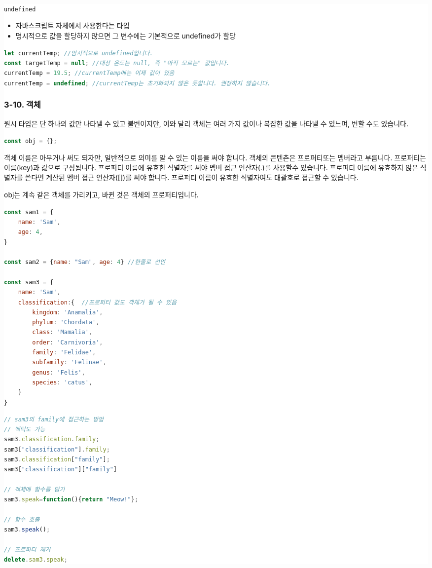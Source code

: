 `undefined` 
- 자바스크립트 자체에서 사용한다는 타입 
- 명시적으로 값을 할당하지 않으면 그 변수에는 기본적으로 undefined가 할당

```js
let currentTemp; //암시적으로 undefined입니다. 
const targetTemp = null; //대상 온도는 null, 즉 "아직 모르는" 값입니다.
currentTemp = 19.5; //currentTemp에는 이제 값이 있음
currentTemp = undefined; //currentTemp는 초기화되지 않은 듯합니다. 권장하지 않습니다.
```

### 3-10. 객체 

원시 타입은 단 하나의 값만 나타낼 수 있고 불변이지만, 이와 달리 객체는 여러 가지 값이나 복잡한 값을 나타낼 수 있느며, 변할 수도 있습니다. 

```js
const obj = {};
```

객체 이름은 아무거나 써도 되자만, 일반적으로 의미를 알 수 있는 이름을 써야 합니다.
객체의 콘텐츤은 프로퍼티또는 멤버라고 부릅니다. 프로퍼티는 이름(key)과 값으로 구성됩니다. 
프로퍼티 이름에 유효한 식별자를 써야 멤버 접근 연산자(.)를 사용할수 있습니다.
프로퍼티 이름에 유효하지 않은 식별자를 쓴다면 계산된 멤버 접근 연산자([])를 써야 합니다. 프로퍼티 이름이 유효한 식별자여도 대괄호로 접근할 수 있습니다. 

obj는 계속 같은 객체를 가리키고, 바뀐 것은 객체의 프로퍼티입니다.

```js
const sam1 = {
    name: 'Sam',
    age: 4,
}

const sam2 = {name: "Sam", age: 4} //한줄로 선언

const sam3 = {
    name: 'Sam',
    classification:{  //프로퍼티 값도 객체가 될 수 있음
        kingdom: 'Anamalia',
        phylum: 'Chordata',
        class: 'Mamalia',
        order: 'Carnivoria',
        family: 'Felidae',
        subfamily: 'Felinae',
        genus: 'Felis',
        species: 'catus',
    }
}
```

```js
// sam3의 family에 접근하는 방법 
// 백틱도 가능 
sam3.classification.family;
sam3["classification"].family;
sam3.classification["family"];
sam3["classification"]["family"]

// 객체에 함수를 담기 
sam3.speak=function(){return "Meow!"};

// 함수 호출
sam3.speak();

// 프로퍼티 제거
delete.sam3.speak;
```
